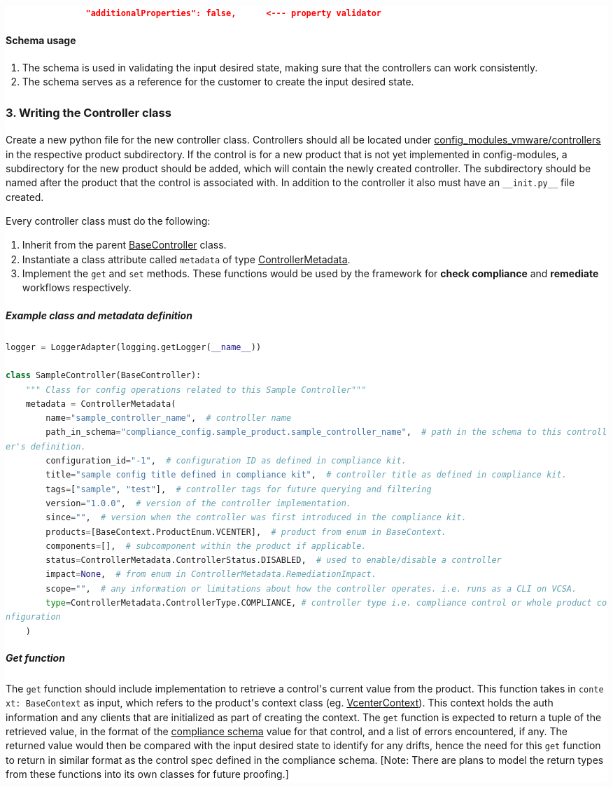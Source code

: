 ```json
                "additionalProperties": false,      <--- property validator 
```

#### Schema usage
1. The schema is used in validating the input desired state, making sure that the controllers can work consistently.
2. The schema serves as a reference for the customer to create the input desired state.

### 3. Writing the Controller class
Create a new python file for the new controller class. Controllers should all be located under [config_modules_vmware/controllers](../config_modules_vmware/controllers) in the respective product subdirectory. If the control is for a new product that is not yet implemented in config-modules, a subdirectory for the new product should be added, which will contain the newly created controller. The subdirectory should be named after the product that the control is associated with. In addition to the controller it also must have an `__init.py__` file created.

Every controller class must do the following:
1. Inherit from the parent [BaseController](../config_modules_vmware/controllers/base_controller.py) class.
2. Instantiate a class attribute called `metadata` of type [ControllerMetadata](../config_modules_vmware/framework/models/controller_models/metadata.py).
3. Implement the `get` and `set` methods. These functions would be used by the framework for **check compliance** and **remediate** workflows respectively.

##### Example class and metadata definition
```python
logger = LoggerAdapter(logging.getLogger(__name__))

class SampleController(BaseController):
    """ Class for config operations related to this Sample Controller"""
    metadata = ControllerMetadata(
        name="sample_controller_name",  # controller name
        path_in_schema="compliance_config.sample_product.sample_controller_name",  # path in the schema to this controller's definition.
        configuration_id="-1",  # configuration ID as defined in compliance kit.
        title="sample config title defined in compliance kit",  # controller title as defined in compliance kit.
        tags=["sample", "test"],  # controller tags for future querying and filtering
        version="1.0.0",  # version of the controller implementation.
        since="",  # version when the controller was first introduced in the compliance kit.
        products=[BaseContext.ProductEnum.VCENTER],  # product from enum in BaseContext.
        components=[],  # subcomponent within the product if applicable.
        status=ControllerMetadata.ControllerStatus.DISABLED,  # used to enable/disable a controller
        impact=None,  # from enum in ControllerMetadata.RemediationImpact.
        scope="",  # any information or limitations about how the controller operates. i.e. runs as a CLI on VCSA.
        type=ControllerMetadata.ControllerType.COMPLIANCE, # controller type i.e. compliance control or whole product configuration
    )
```

##### Get function
The `get` function should include implementation to retrieve a control's current value from the product. This function takes in `context: BaseContext` as input, which refers to the product's context class (eg. [VcenterContext](../config_modules_vmware/framework/auth/contexts/vc_context.py)). This context holds the auth information and any clients that are initialized as part of creating the context. The `get` function is expected to return a tuple of the retrieved value, in the format of the [compliance schema](../config_modules_vmware/schemas/compliance_reference_schema.json) value for that control, and a list of errors encountered, if any. The returned value would then be compared with the input desired state to identify for any drifts, hence the need for this `get` function to return in similar format as the control spec defined in the compliance schema.
[Note: There are plans to model the return types from these functions into its own classes for future proofing.]
